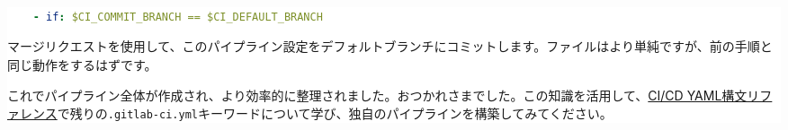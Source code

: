 ```yaml
    - if: $CI_COMMIT_BRANCH == $CI_DEFAULT_BRANCH
```

マージリクエストを使用して、このパイプライン設定をデフォルトブランチにコミットします。ファイルはより単純ですが、前の手順と同じ動作をするはずです。

これでパイプライン全体が作成され、より効率的に整理されました。おつかれさまでした。この知識を活用して、[CI/CD YAML構文リファレンス](../yaml/_index.md)で残りの`.gitlab-ci.yml`キーワードについて学び、独自のパイプラインを構築してみてください。
